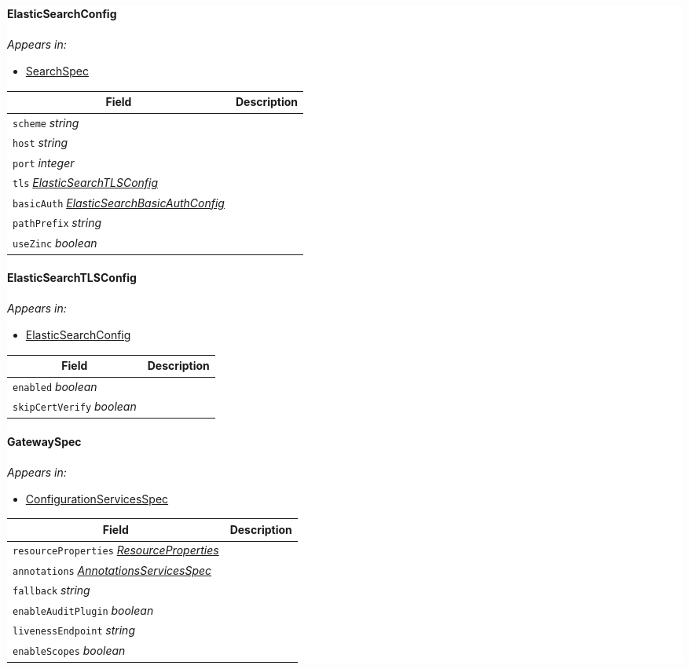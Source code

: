 
#### ElasticSearchConfig





_Appears in:_
- [SearchSpec](#searchspec)

| Field | Description |
| --- | --- |
| `scheme` _string_ |  |
| `host` _string_ |  |
| `port` _integer_ |  |
| `tls` _[ElasticSearchTLSConfig](#elasticsearchtlsconfig)_ |  |
| `basicAuth` _[ElasticSearchBasicAuthConfig](#elasticsearchbasicauthconfig)_ |  |
| `pathPrefix` _string_ |  |
| `useZinc` _boolean_ |  |


#### ElasticSearchTLSConfig





_Appears in:_
- [ElasticSearchConfig](#elasticsearchconfig)

| Field | Description |
| --- | --- |
| `enabled` _boolean_ |  |
| `skipCertVerify` _boolean_ |  |


#### GatewaySpec





_Appears in:_
- [ConfigurationServicesSpec](#configurationservicesspec)

| Field | Description |
| --- | --- |
| `resourceProperties` _[ResourceProperties](#resourceproperties)_ |  |
| `annotations` _[AnnotationsServicesSpec](#annotationsservicesspec)_ |  |
| `fallback` _string_ |  |
| `enableAuditPlugin` _boolean_ |  |
| `livenessEndpoint` _string_ |  |
| `enableScopes` _boolean_ |  |

